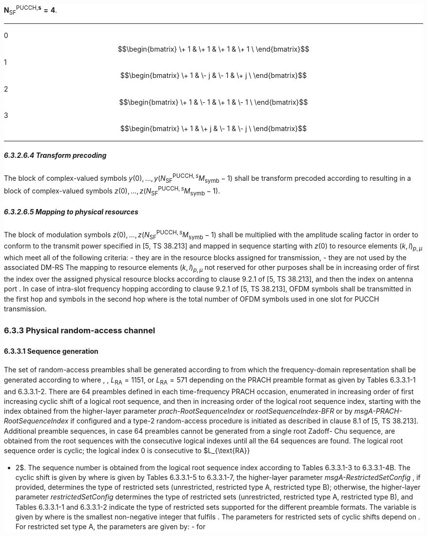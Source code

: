 $\mathbf{N}_{\text{SF}}^{\text{PUCCH,}\mathbf{s}}\mathbf{= 4}$.
* * *
0 $$\begin{bmatrix} \+ 1 & \+ 1 & \+ 1 & \+ 1 \ \end{bmatrix}$$ 1
$$\begin{bmatrix} \+ 1 & \- j & \- 1 & \+ j \ \end{bmatrix}$$ 2
$$\begin{bmatrix} \+ 1 & \- 1 & \+ 1 & \- 1 \ \end{bmatrix}$$ 3
$$\begin{bmatrix} \+ 1 & \+ j & \- 1 & \- j \ \end{bmatrix}$$
* * *
##### 6.3.2.6.4 Transform precoding
The block of complex-valued symbols $y\left( 0
\right),\ldots,y(N_{\text{SF}}^{\text{PUCCH},s}M_{\text{symb}} - 1)$ shall be
transform precoded according to
resulting in a block of complex-valued symbols $z\left( 0
\right),\ldots,z(N_{\text{SF}}^{\text{PUCCH},s}M_{\text{symb}} - 1)$.
##### 6.3.2.6.5 Mapping to physical resources
The block of modulation symbols $z\left( 0
\right),\ldots,z(N_{\text{SF}}^{\text{PUCCH},s}M_{\text{symb}} - 1)$ shall be
multiplied with the amplitude scaling factor in order to conform to the
transmit power specified in [5, TS 38.213] and mapped in sequence starting
with $z(0)$ to resource elements ${(k,l)}_{p,\mu}$ which meet all of the
following criteria:
\- they are in the resource blocks assigned for transmission,
\- they are not used by the associated DM-RS
The mapping to resource elements ${(k,l)}_{p,\mu}$ not reserved for other
purposes shall be in increasing order of first the index over the assigned
physical resource blocks according to clause 9.2.1 of [5, TS 38.213], and then
the index on antenna port .
In case of intra-slot frequency hopping according to clause 9.2.1 of [5, TS
38.213], OFDM symbols shall be transmitted in the first hop and symbols in the
second hop where is the total number of OFDM symbols used in one slot for
PUCCH transmission.
### 6.3.3 Physical random-access channel
#### 6.3.3.1 Sequence generation
The set of random-access preambles shall be generated according to
from which the frequency-domain representation shall be generated according to
where , , $L_{\text{RA}} = 1151$, or $L_{\text{RA}} = 571$ depending on the
PRACH preamble format as given by Tables 6.3.3.1-1 and 6.3.3.1-2.
There are 64 preambles defined in each time-frequency PRACH occasion,
enumerated in increasing order of first increasing cyclic shift of a logical
root sequence, and then in increasing order of the logical root sequence
index, starting with the index obtained from the higher-layer parameter
_prach-RootSequenceIndex_ or _rootSequenceIndex-BFR_ or by _msgA-PRACH-
RootSequenceIndex_ if configured and a type-2 random-access procedure is
initiated as described in clause 8.1 of [5, TS 38.213]. Additional preamble
sequences, in case 64 preambles cannot be generated from a single root Zadoff-
Chu sequence, are obtained from the root sequences with the consecutive
logical indexes until all the 64 sequences are found. The logical root
sequence order is cyclic; the logical index 0 is consecutive to $L_{\text{RA}}
- 2$. The sequence number is obtained from the logical root sequence index
according to Tables 6.3.3.1-3 to 6.3.3.1-4B.
The cyclic shift is given by
where is given by Tables 6.3.3.1-5 to 6.3.3.1-7, the higher-layer parameter
_msgA-RestrictedSetConfig_ , if provided, determines the type of restricted
sets (unrestricted, restricted type A, restricted type B); otherwise, the
higher-layer parameter _restrictedSetConfig_ determines the type of restricted
sets (unrestricted, restricted type A, restricted type B), and Tables
6.3.3.1-1 and 6.3.3.1-2 indicate the type of restricted sets supported for the
different preamble formats.
The variable is given by
where is the smallest non-negative integer that fulfils . The parameters for
restricted sets of cyclic shifts depend on .
For restricted set type A, the parameters are given by:
\- for